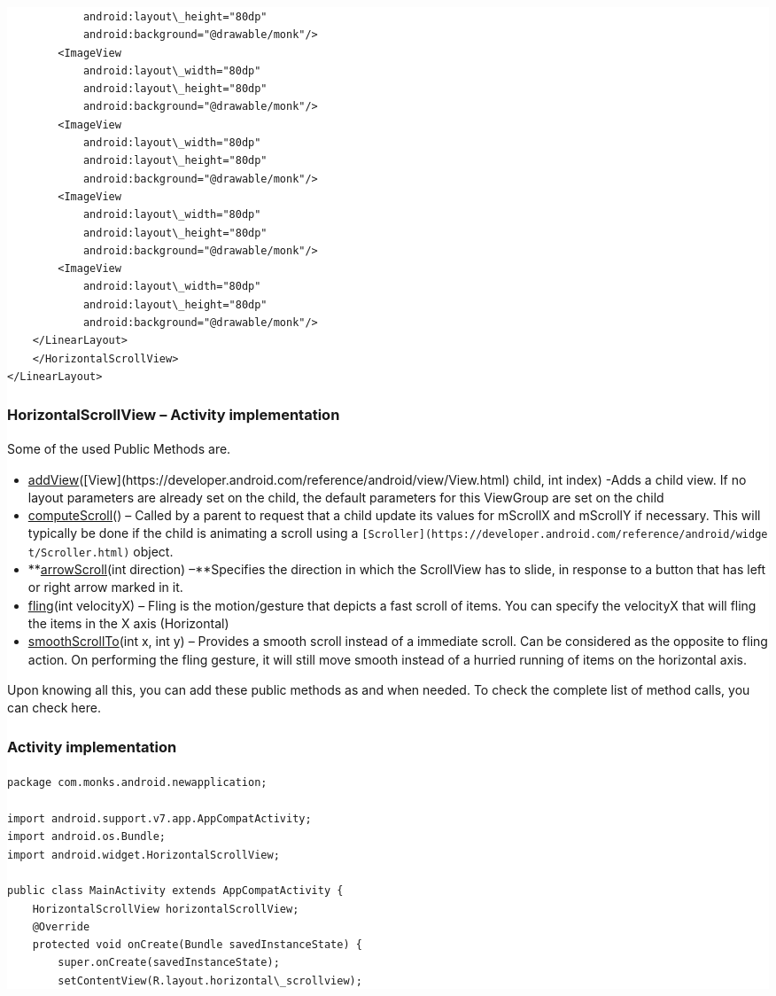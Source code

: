 ```
            android:layout\_height="80dp"
            android:background="@drawable/monk"/>
        <ImageView
            android:layout\_width="80dp"
            android:layout\_height="80dp"
            android:background="@drawable/monk"/>
        <ImageView
            android:layout\_width="80dp"
            android:layout\_height="80dp"
            android:background="@drawable/monk"/>
        <ImageView
            android:layout\_width="80dp"
            android:layout\_height="80dp"
            android:background="@drawable/monk"/>
        <ImageView
            android:layout\_width="80dp"
            android:layout\_height="80dp"
            android:background="@drawable/monk"/>
    </LinearLayout>
    </HorizontalScrollView>
</LinearLayout>
```
### HorizontalScrollView – Activity implementation

Some of the used Public Methods are.

* [addView](https://developer.android.com/reference/android/widget/HorizontalScrollView.html#addView(android.view.View,%20int))([View](https://developer.android.com/reference/android/view/View.html) child, int index) -Adds a child view. If no layout parameters are already set on the child, the default parameters for this ViewGroup are set on the child
* [computeScroll](https://developer.android.com/reference/android/widget/HorizontalScrollView.html#computeScroll())() – Called by a parent to request that a child update its values for mScrollX and mScrollY if necessary. This will typically be done if the child is animating a scroll using a `[Scroller](https://developer.android.com/reference/android/widget/Scroller.html)` object.
* **[arrowScroll](https://developer.android.com/reference/android/widget/HorizontalScrollView.html#arrowScroll(int))(int direction) –**Specifies the direction in which the ScrollView has to slide, in response to a button that has left or right arrow marked in it.
* [fling](https://developer.android.com/reference/android/widget/HorizontalScrollView.html#fling(int))(int velocityX) – Fling is the motion/gesture that depicts a fast scroll of items. You can specify the velocityX that will fling the items in the X axis (Horizontal)
* [smoothScrollTo](https://developer.android.com/reference/android/widget/HorizontalScrollView.html#smoothScrollTo(int,%20int))(int x, int y) – Provides a smooth scroll instead of a immediate scroll. Can be considered as the opposite to fling action. On performing the fling gesture, it will still move smooth instead of a hurried running of items on the horizontal axis.

Upon knowing all this, you can add these public methods as and when needed. To check the complete list of method calls, you can check here.

### Activity implementation


```
package com.monks.android.newapplication;

import android.support.v7.app.AppCompatActivity;
import android.os.Bundle;
import android.widget.HorizontalScrollView;

public class MainActivity extends AppCompatActivity {
    HorizontalScrollView horizontalScrollView;
    @Override
    protected void onCreate(Bundle savedInstanceState) {
        super.onCreate(savedInstanceState);
        setContentView(R.layout.horizontal\_scrollview);
```